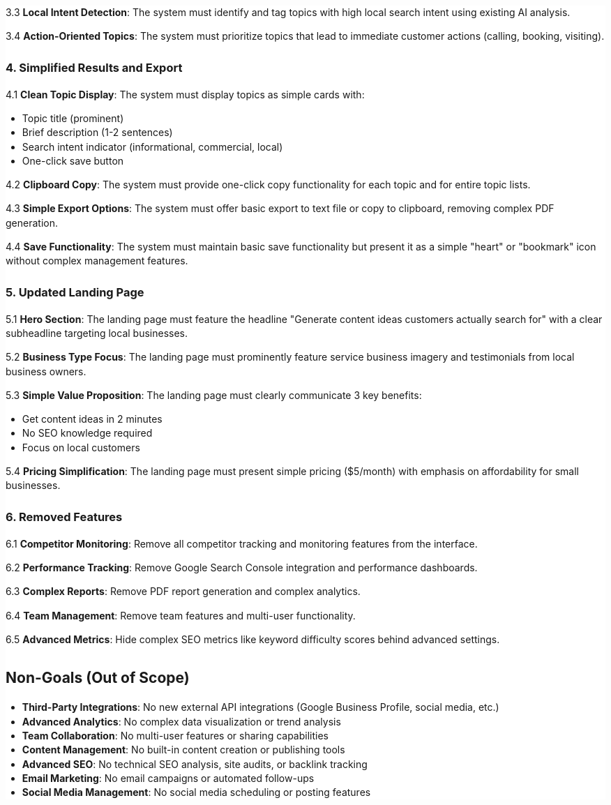 3.3 **Local Intent Detection**: The system must identify and tag topics with high local search intent using existing AI analysis.

3.4 **Action-Oriented Topics**: The system must prioritize topics that lead to immediate customer actions (calling, booking, visiting).

### 4. Simplified Results and Export

4.1 **Clean Topic Display**: The system must display topics as simple cards with:
   - Topic title (prominent)
   - Brief description (1-2 sentences)
   - Search intent indicator (informational, commercial, local)
   - One-click save button

4.2 **Clipboard Copy**: The system must provide one-click copy functionality for each topic and for entire topic lists.

4.3 **Simple Export Options**: The system must offer basic export to text file or copy to clipboard, removing complex PDF generation.

4.4 **Save Functionality**: The system must maintain basic save functionality but present it as a simple "heart" or "bookmark" icon without complex management features.

### 5. Updated Landing Page

5.1 **Hero Section**: The landing page must feature the headline "Generate content ideas customers actually search for" with a clear subheadline targeting local businesses.

5.2 **Business Type Focus**: The landing page must prominently feature service business imagery and testimonials from local business owners.

5.3 **Simple Value Proposition**: The landing page must clearly communicate 3 key benefits:
   - Get content ideas in 2 minutes
   - No SEO knowledge required
   - Focus on local customers

5.4 **Pricing Simplification**: The landing page must present simple pricing ($5/month) with emphasis on affordability for small businesses.

### 6. Removed Features

6.1 **Competitor Monitoring**: Remove all competitor tracking and monitoring features from the interface.

6.2 **Performance Tracking**: Remove Google Search Console integration and performance dashboards.

6.3 **Complex Reports**: Remove PDF report generation and complex analytics.

6.4 **Team Management**: Remove team features and multi-user functionality.

6.5 **Advanced Metrics**: Hide complex SEO metrics like keyword difficulty scores behind advanced settings.

## Non-Goals (Out of Scope)

- **Third-Party Integrations**: No new external API integrations (Google Business Profile, social media, etc.)
- **Advanced Analytics**: No complex data visualization or trend analysis
- **Team Collaboration**: No multi-user features or sharing capabilities
- **Content Management**: No built-in content creation or publishing tools
- **Advanced SEO**: No technical SEO analysis, site audits, or backlink tracking
- **Email Marketing**: No email campaigns or automated follow-ups
- **Social Media Management**: No social media scheduling or posting features
